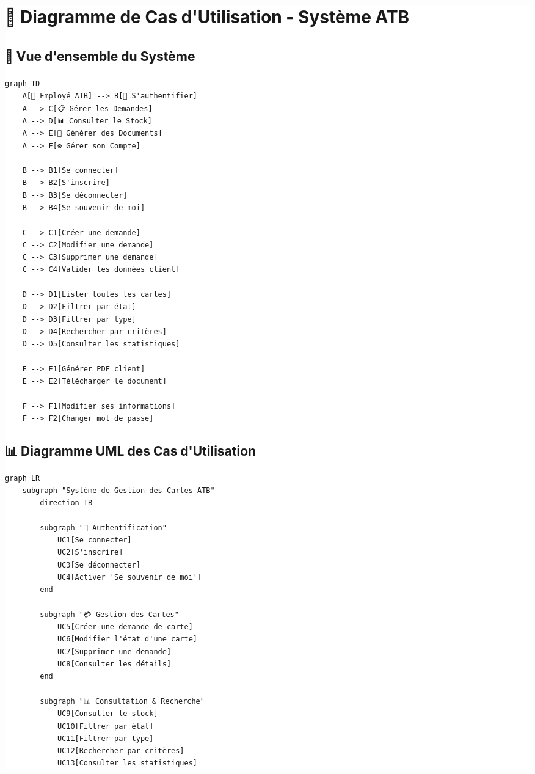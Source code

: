 # 👥 Diagramme de Cas d'Utilisation - Système ATB

## 🎯 Vue d'ensemble du Système

```mermaid
graph TD
    A[👤 Employé ATB] --> B[🔐 S'authentifier]
    A --> C[📋 Gérer les Demandes]
    A --> D[📊 Consulter le Stock]
    A --> E[📄 Générer des Documents]
    A --> F[⚙️ Gérer son Compte]
    
    B --> B1[Se connecter]
    B --> B2[S'inscrire]
    B --> B3[Se déconnecter]
    B --> B4[Se souvenir de moi]
    
    C --> C1[Créer une demande]
    C --> C2[Modifier une demande]
    C --> C3[Supprimer une demande]
    C --> C4[Valider les données client]
    
    D --> D1[Lister toutes les cartes]
    D --> D2[Filtrer par état]
    D --> D3[Filtrer par type]
    D --> D4[Rechercher par critères]
    D --> D5[Consulter les statistiques]
    
    E --> E1[Générer PDF client]
    E --> E2[Télécharger le document]
    
    F --> F1[Modifier ses informations]
    F --> F2[Changer mot de passe]
```

## 📊 Diagramme UML des Cas d'Utilisation

```mermaid
graph LR
    subgraph "Système de Gestion des Cartes ATB"
        direction TB
        
        subgraph "🔐 Authentification"
            UC1[Se connecter]
            UC2[S'inscrire]
            UC3[Se déconnecter]
            UC4[Activer 'Se souvenir de moi']
        end
        
        subgraph "💳 Gestion des Cartes"
            UC5[Créer une demande de carte]
            UC6[Modifier l'état d'une carte]
            UC7[Supprimer une demande]
            UC8[Consulter les détails]
        end
        
        subgraph "📊 Consultation & Recherche"
            UC9[Consulter le stock]
            UC10[Filtrer par état]
            UC11[Filtrer par type]
            UC12[Rechercher par critères]
            UC13[Consulter les statistiques]
```